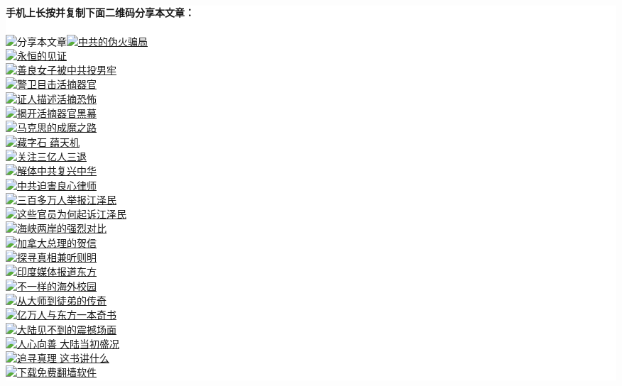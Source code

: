 <strong>手机上长按并复制下面二维码分享本文章：</strong><br><br><img src="https://chart.apis.google.com/chart?cht=qr&chs=240x240&choe=UTF-8&chld=M|2&chl=https://github.com/eahkqg304/djy/blob/master/gb/12/12/12/n3750606.md%231" title="分享本文章"></td><td VALIGN=TOP><a href="https://github.com/eahkqg304/djy/blob/master/gb/16/1/21/n4622075.md?dfh#1" target="_blank"><img src="https://raw.githubusercontent.com/eahkqg304/djy/master/gb/300/wei-f1.jpg" title="中共的伪火骗局"  alt="中共的伪火骗局"></a><br><a href="https://github.com/eahkqg304/www/blob/master/README.md?dfh#9" target="_blank"><img src="https://raw.githubusercontent.com/eahkqg304/djy/master/gb/300/yong-h.jpg" title="永恒的见证"  alt="永恒的见证"></a><br><a href="https://github.com/eahkqg304/djy/blob/master/gb/13/9/29/n3974789.md?dfh#1" target="_blank"><img src="https://raw.githubusercontent.com/eahkqg304/djy/master/gb/300/shang-lnz.jpg" title="善良女子被中共投男牢"  alt="善良女子被中共投男牢"></a><br><a href="https://github.com/eahkqg304/djy/blob/master/gb/16/3/16/n4663449.md?dfh#1" target="_blank"><img src="https://raw.githubusercontent.com/eahkqg304/djy/master/gb/300/huo-z3.jpg" title="警卫目击活摘器官"  alt="警卫目击活摘器官"></a><br><a href="https://github.com/eahkqg304/djy/blob/master/gb/16/8/7/n8177641.md?dfh#1" target="_blank"><img src="https://raw.githubusercontent.com/eahkqg304/djy/master/gb/300/huo-z4.jpg" title="证人描述活摘恐怖"  alt="证人描述活摘恐怖"></a><br><a href="https://github.com/eahkqg304/djy/blob/master/gb/10/4/19/n2881569.md?dfh#1" target="_blank"><img src="https://raw.githubusercontent.com/eahkqg304/djy/master/gb/300/huo-z1.jpg" title="揭开活摘器官黑幕"  alt="揭开活摘器官黑幕"></a><br><a href="https://github.com/eahkqg304/djy/blob/master/gb/10/11/7/n3077476.md?dfh#1" target="_blank"><img src="https://raw.githubusercontent.com/eahkqg304/djy/master/gb/300/ma-ks.jpg" title="马克思的成魔之路"  alt="马克思的成魔之路"></a><br><a href="https://github.com/eahkqg304/djy/blob/master/gb/14/6/9/n4173977.md?dfh#1" target="_blank"><img src="https://raw.githubusercontent.com/eahkqg304/djy/master/gb/300/chang-zs.jpg" title="藏字石 蕴天机"  alt="藏字石 蕴天机"></a><br><a href="https://github.com/eahkqg304/djy/blob/master/gb/18/5/10/n10381511.md?dfh#1" target="_blank"><img src="https://raw.githubusercontent.com/eahkqg304/djy/master/gb/300/st1.jpg" title="关注三亿人三退"  alt="关注三亿人三退"></a><br><a href="https://github.com/eahkqg304/djy/blob/master/gb/18/3/21/n10237682.md?dfh#1" target="_blank"><img src="https://raw.githubusercontent.com/eahkqg304/djy/master/gb/300/jie-t.jpg" title="解体中共复兴中华"  alt="解体中共复兴中华"></a><br><a href="https://github.com/eahkqg304/djy/blob/master/gb/9/2/9/n2422991.md?dfh#1" target="_blank"><img src="https://raw.githubusercontent.com/eahkqg304/djy/master/gb/300/gao-zs.jpg" title="中共迫害良心律师"  alt="中共迫害良心律师"></a><br><a href="https://github.com/eahkqg304/djy/blob/master/gb/18/12/9/n10900044.md?dfh#1" target="_blank"><img src="https://raw.githubusercontent.com/eahkqg304/djy/master/gb/300/sj1.jpg" title="三百多万人举报江泽民"  alt="三百多万人举报江泽民"></a><br><a href="https://github.com/eahkqg304/djy/blob/master/gb/18/8/28/n10672014.md?dfh#1" target="_blank"><img src="https://raw.githubusercontent.com/eahkqg304/djy/master/gb/300/sj2.jpg" title="这些官员为何起诉江泽民"  alt="这些官员为何起诉江泽民"></a><br><a href="https://github.com/eahkqg304/djy/blob/master/gb/8/12/18/n2367165.md?dfh#1" target="_blank"><img src="https://raw.githubusercontent.com/eahkqg304/djy/master/gb/300/liangan.jpg" title="海峡两岸的强烈对比"  alt="海峡两岸的强烈对比"></a><br><a href="https://github.com/eahkqg304/djy/blob/master/gb/15/12/10/n4593139.md?dfh#1" target="_blank"><img src="https://raw.githubusercontent.com/eahkqg304/djy/master/gb/300/jia-ndzl.jpg" title="加拿大总理的贺信"  alt="加拿大总理的贺信"></a><br><a href="https://github.com/eahkqg304/djy/blob/master/gb/11/6/17/n3289382.md?dfh#1" target="_blank"><img src="https://raw.githubusercontent.com/eahkqg304/djy/master/gb/300/xiao-wd.jpg" title="探寻真相兼听则明"  alt="探寻真相兼听则明"></a><br><a href="https://github.com/eahkqg304/djy/blob/master/gb/18/10/27/n10812623.md?dfh#1" target="_blank"><img src="https://raw.githubusercontent.com/eahkqg304/djy/master/gb/300/yindu.jpg" title="印度媒体报道东方"  alt="印度媒体报道东方"></a><br><a href="https://github.com/eahkqg304/djy/blob/master/gb/18/6/9/n10469652.md?dfh#1" target="_blank"><img src="https://raw.githubusercontent.com/eahkqg304/djy/master/gb/300/xie-j.jpg" title="不一样的海外校园"  alt="不一样的海外校园"></a><br><a href="https://github.com/eahkqg304/djy/blob/master/gb/7/4/5/n1669415.md?dfh#1" target="_blank"><img src="https://raw.githubusercontent.com/eahkqg304/djy/master/gb/300/li-up.jpg" title="从大师到徒弟的传奇"  alt="从大师到徒弟的传奇"></a><br><a href="https://github.com/eahkqg304/djy/blob/master/gb/17/5/26/n9191512.md?dfh#1" target="_blank"><img src="https://raw.githubusercontent.com/eahkqg304/djy/master/gb/300/zfl2.jpg" title="亿万人与东方一本奇书"  alt="亿万人与东方一本奇书"></a><br><a href="https://github.com/eahkqg304/djy/blob/master/gb/13/11/27/n4020290.md?dfh#1" target="_blank"><img src="https://raw.githubusercontent.com/eahkqg304/djy/master/gb/300/zhen-h.jpg" title="大陆见不到的震撼场面"  alt="大陆见不到的震撼场面"></a><br><a href="https://github.com/eahkqg304/djy/blob/master/gb/15/7/17/n4482910.md?dfh#1" target="_blank"><img src="https://raw.githubusercontent.com/eahkqg304/djy/master/gb/300/dalu-sk.jpg" title="人心向善 大陆当初盛况"  alt="人心向善 大陆当初盛况"></a><br><a href="https://github.com/eahkqg304/djy/blob/master/gb/19/1/5/n10955468.md?dfh#1" target="_blank"><img src="https://raw.githubusercontent.com/eahkqg304/djy/master/gb/300/zfl1.jpg" title="追寻真理 这书讲什么"  alt="追寻真理 这书讲什么"></a><br><a href="https://github.com/eahkqg304/www/blob/master/README.md?dfh#1" target="_blank"><img src="https://raw.githubusercontent.com/eahkqg304/djy/master/gb/300/fq1.jpg" title="下载免费翻墙软件"  alt="下载免费翻墙软件"></a><br></td></tr></table>
